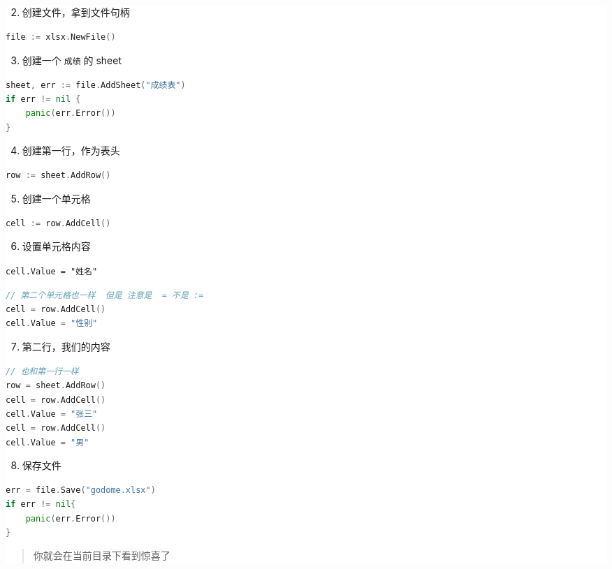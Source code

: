 2. 创建文件，拿到文件句柄

```go
file := xlsx.NewFile()
```

3. 创建一个 `成绩` 的 sheet

```go
sheet, err := file.AddSheet("成绩表")
if err != nil {
    panic(err.Error())
}
```

4. 创建第一行，作为表头

```go
row := sheet.AddRow()
```

5. 创建一个单元格 

```go
cell := row.AddCell() 
```

6. 设置单元格内容

```
cell.Value = "姓名"
```

```go
// 第二个单元格也一样  但是 注意是  = 不是 :=
cell = row.AddCell()
cell.Value = "性别"
```

7. 第二行，我们的内容

```go
// 也和第一行一样
row = sheet.AddRow()
cell = row.AddCell()
cell.Value = "张三"
cell = row.AddCell()
cell.Value = "男"
```

8. 保存文件

```go
err = file.Save("godome.xlsx")
if err != nil{
    panic(err.Error())
}
```

>  你就会在当前目录下看到惊喜了
